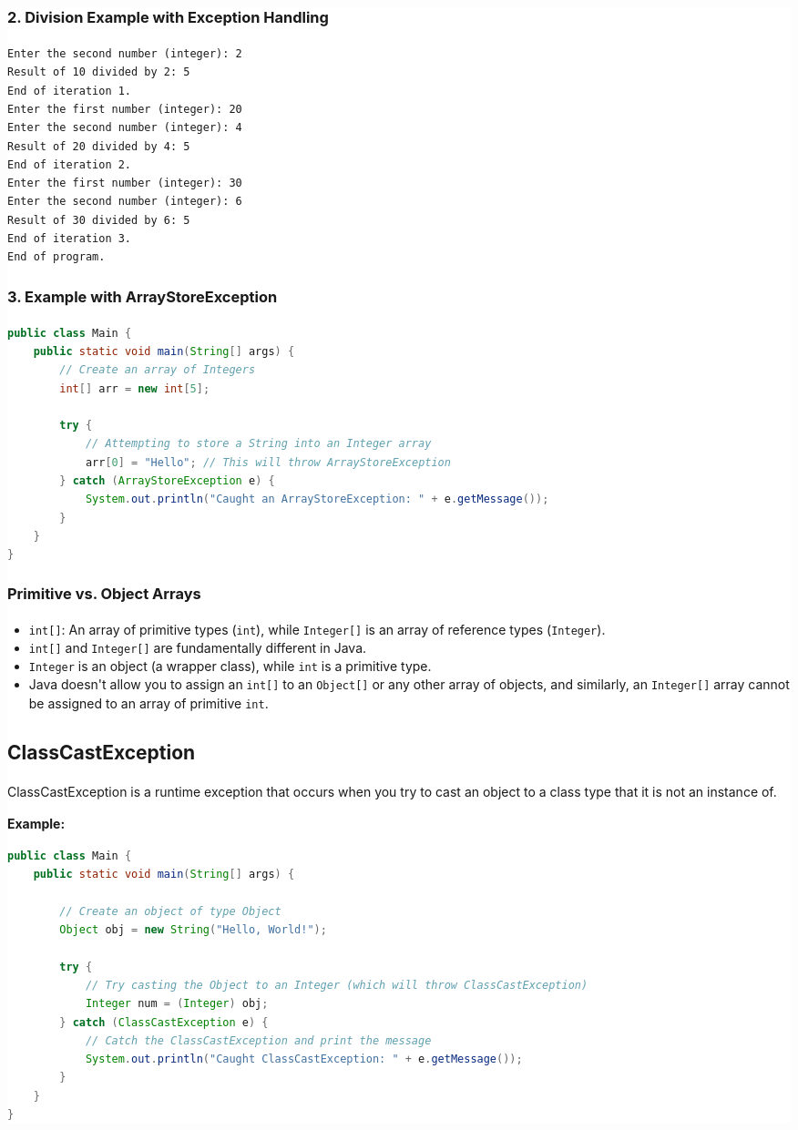 ### **2. Division Example with Exception Handling**
```Enter the first number (integer): 10
Enter the second number (integer): 2
Result of 10 divided by 2: 5
End of iteration 1.
Enter the first number (integer): 20
Enter the second number (integer): 4
Result of 20 divided by 4: 5
End of iteration 2.
Enter the first number (integer): 30
Enter the second number (integer): 6
Result of 30 divided by 6: 5
End of iteration 3.
End of program.
```

### **3. Example with ArrayStoreException**
```java
public class Main {
    public static void main(String[] args) {
        // Create an array of Integers
        int[] arr = new int[5];
        
        try {
            // Attempting to store a String into an Integer array
            arr[0] = "Hello"; // This will throw ArrayStoreException
        } catch (ArrayStoreException e) {
            System.out.println("Caught an ArrayStoreException: " + e.getMessage());
        }
    }
}
```

### **Primitive vs. Object Arrays**

- `int[]`: An array of primitive types (`int`), while `Integer[]` is an array of reference types (`Integer`).
- `int[]` and `Integer[]` are fundamentally different in Java.
- `Integer` is an object (a wrapper class), while `int` is a primitive type.
- Java doesn't allow you to assign an `int[]` to an `Object[]` or any other array of objects, and similarly, an `Integer[]` array cannot be assigned to an array of primitive `int`.

## **ClassCastException**

ClassCastException is a runtime exception that occurs when you try to cast an object to a class type that it is not an instance of.

**Example:**
```java
public class Main {
    public static void main(String[] args) {

        // Create an object of type Object
        Object obj = new String("Hello, World!");

        try {
            // Try casting the Object to an Integer (which will throw ClassCastException)
            Integer num = (Integer) obj;
        } catch (ClassCastException e) {
            // Catch the ClassCastException and print the message
            System.out.println("Caught ClassCastException: " + e.getMessage());
        }
    }
}
```